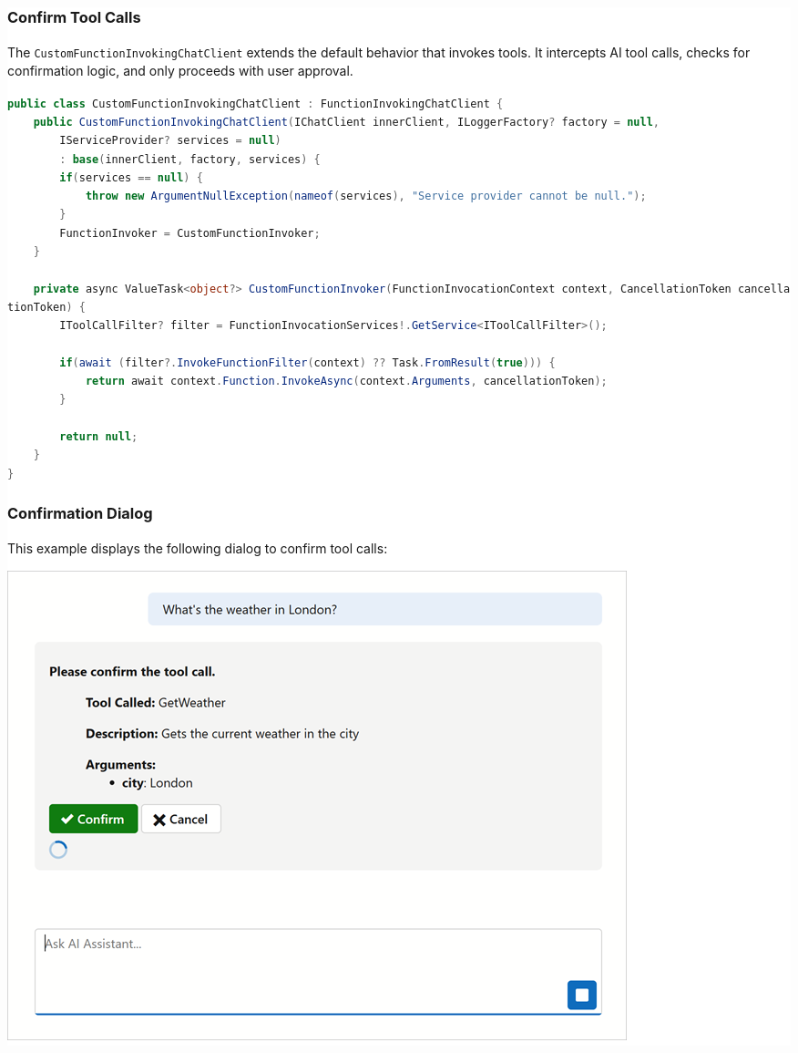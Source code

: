 
### Confirm Tool Calls

The `CustomFunctionInvokingChatClient` extends the default behavior that invokes tools. It intercepts AI tool calls, checks for confirmation logic, and only proceeds with user approval.

```csharp
public class CustomFunctionInvokingChatClient : FunctionInvokingChatClient {
    public CustomFunctionInvokingChatClient(IChatClient innerClient, ILoggerFactory? factory = null,
        IServiceProvider? services = null)
        : base(innerClient, factory, services) {
        if(services == null) {
            throw new ArgumentNullException(nameof(services), "Service provider cannot be null.");
        }
        FunctionInvoker = CustomFunctionInvoker;
    }

    private async ValueTask<object?> CustomFunctionInvoker(FunctionInvocationContext context, CancellationToken cancellationToken) {
        IToolCallFilter? filter = FunctionInvocationServices!.GetService<IToolCallFilter>();

        if(await (filter?.InvokeFunctionFilter(context) ?? Task.FromResult(true))) {
            return await context.Function.InvokeAsync(context.Arguments, cancellationToken);
        }

        return null;
    }
}
```

### Confirmation Dialog

This example displays the following dialog to confirm tool calls:

![Confirmation Dialog - Blazor AI Chat, DevExpress](devexpress-blazor-chat.png)
